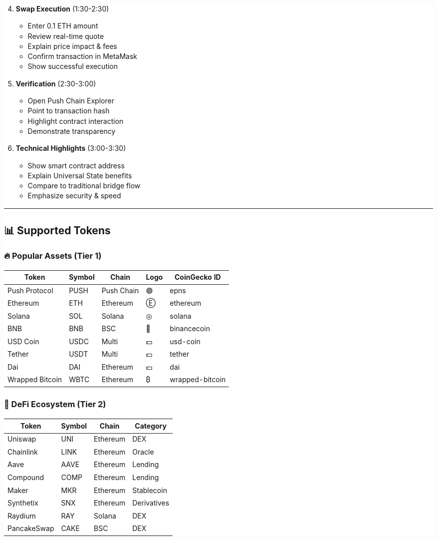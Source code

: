 4. **Swap Execution** (1:30-2:30)
   - Enter 0.1 ETH amount
   - Review real-time quote
   - Explain price impact & fees
   - Confirm transaction in MetaMask
   - Show successful execution

5. **Verification** (2:30-3:00)
   - Open Push Chain Explorer
   - Point to transaction hash
   - Highlight contract interaction
   - Demonstrate transparency

6. **Technical Highlights** (3:00-3:30)
   - Show smart contract address
   - Explain Universal State benefits
   - Compare to traditional bridge flow
   - Emphasize security & speed

---

## 📊 Supported Tokens

### 🔥 Popular Assets (Tier 1)

| Token | Symbol | Chain | Logo | CoinGecko ID |
|-------|--------|-------|------|--------------|
| Push Protocol | PUSH | Push Chain | 🟣 | epns |
| Ethereum | ETH | Ethereum | Ⓔ | ethereum |
| Solana | SOL | Solana | ◎ | solana |
| BNB | BNB | BSC | 🔶 | binancecoin |
| USD Coin | USDC | Multi | 💵 | usd-coin |
| Tether | USDT | Multi | 💵 | tether |
| Dai | DAI | Ethereum | 💵 | dai |
| Wrapped Bitcoin | WBTC | Ethereum | ₿ | wrapped-bitcoin |

### 💎 DeFi Ecosystem (Tier 2)

| Token | Symbol | Chain | Category |
|-------|--------|-------|----------|
| Uniswap | UNI | Ethereum | DEX |
| Chainlink | LINK | Ethereum | Oracle |
| Aave | AAVE | Ethereum | Lending |
| Compound | COMP | Ethereum | Lending |
| Maker | MKR | Ethereum | Stablecoin |
| Synthetix | SNX | Ethereum | Derivatives |
| Raydium | RAY | Solana | DEX |
| PancakeSwap | CAKE | BSC | DEX |
